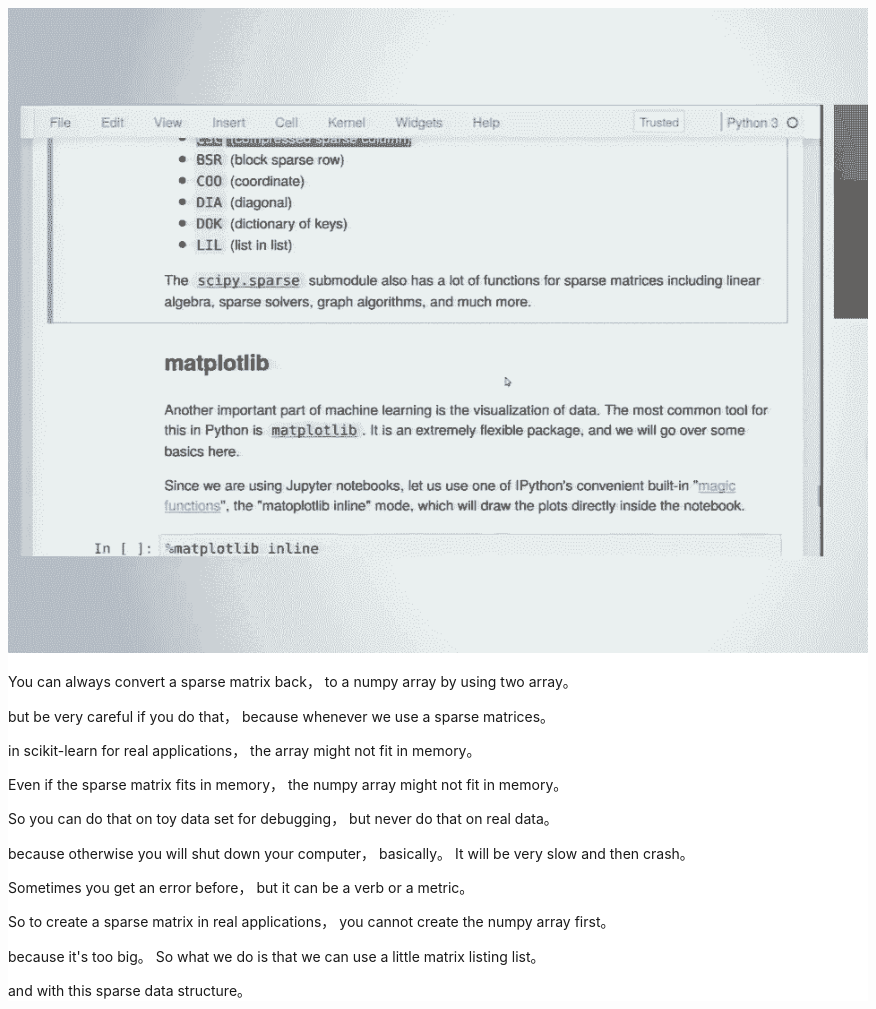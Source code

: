 ![](img/c04d678b99df1406ae3dbf232bf3d810_199.png)

 You can always convert a sparse matrix back， to a numpy array by using two array。

 but be very careful if you do that， because whenever we use a sparse matrices。

 in scikit-learn for real applications， the array might not fit in memory。

 Even if the sparse matrix fits in memory， the numpy array might not fit in memory。

 So you can do that on toy data set for debugging， but never do that on real data。

 because otherwise you will shut down your computer， basically。 It will be very slow and then crash。

 Sometimes you get an error before， but it can be a verb or a metric。

 So to create a sparse matrix in real applications， you cannot create the numpy array first。

 because it's too big。 So what we do is that we can use a little matrix listing list。

 and with this sparse data structure。
